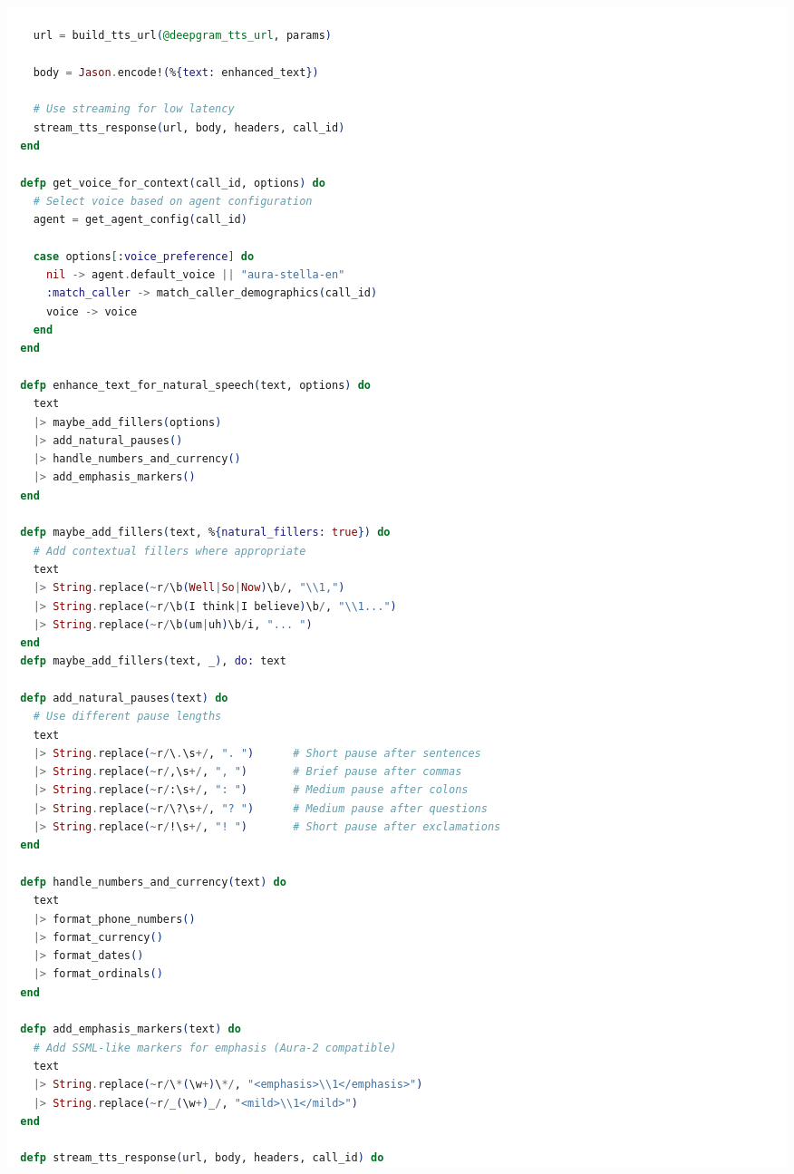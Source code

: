 ```elixir
    
    url = build_tts_url(@deepgram_tts_url, params)
    
    body = Jason.encode!(%{text: enhanced_text})
    
    # Use streaming for low latency
    stream_tts_response(url, body, headers, call_id)
  end
  
  defp get_voice_for_context(call_id, options) do
    # Select voice based on agent configuration
    agent = get_agent_config(call_id)
    
    case options[:voice_preference] do
      nil -> agent.default_voice || "aura-stella-en"
      :match_caller -> match_caller_demographics(call_id)
      voice -> voice
    end
  end
  
  defp enhance_text_for_natural_speech(text, options) do
    text
    |> maybe_add_fillers(options)
    |> add_natural_pauses()
    |> handle_numbers_and_currency()
    |> add_emphasis_markers()
  end
  
  defp maybe_add_fillers(text, %{natural_fillers: true}) do
    # Add contextual fillers where appropriate
    text
    |> String.replace(~r/\b(Well|So|Now)\b/, "\\1,")
    |> String.replace(~r/\b(I think|I believe)\b/, "\\1...")
    |> String.replace(~r/\b(um|uh)\b/i, "... ")
  end
  defp maybe_add_fillers(text, _), do: text
  
  defp add_natural_pauses(text) do
    # Use different pause lengths
    text
    |> String.replace(~r/\.\s+/, ". ")      # Short pause after sentences
    |> String.replace(~r/,\s+/, ", ")       # Brief pause after commas
    |> String.replace(~r/:\s+/, ": ")       # Medium pause after colons
    |> String.replace(~r/\?\s+/, "? ")      # Medium pause after questions
    |> String.replace(~r/!\s+/, "! ")       # Short pause after exclamations
  end
  
  defp handle_numbers_and_currency(text) do
    text
    |> format_phone_numbers()
    |> format_currency()
    |> format_dates()
    |> format_ordinals()
  end
  
  defp add_emphasis_markers(text) do
    # Add SSML-like markers for emphasis (Aura-2 compatible)
    text
    |> String.replace(~r/\*(\w+)\*/, "<emphasis>\\1</emphasis>")
    |> String.replace(~r/_(\w+)_/, "<mild>\\1</mild>")
  end
  
  defp stream_tts_response(url, body, headers, call_id) do
```